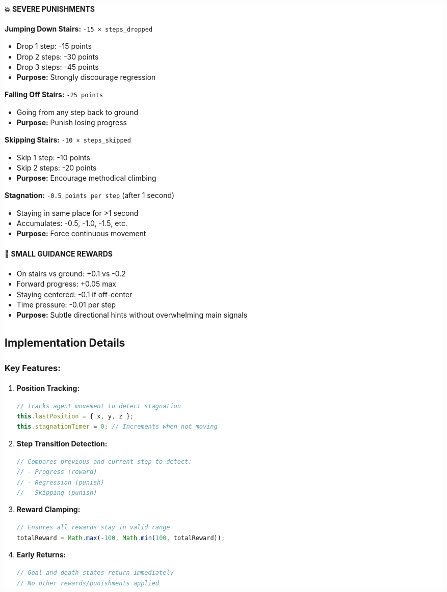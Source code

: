 #### 💥 **SEVERE PUNISHMENTS**

**Jumping Down Stairs:** `-15 × steps_dropped`
- Drop 1 step: -15 points
- Drop 2 steps: -30 points  
- Drop 3 steps: -45 points
- **Purpose:** Strongly discourage regression

**Falling Off Stairs:** `-25 points`
- Going from any step back to ground
- **Purpose:** Punish losing progress

**Skipping Stairs:** `-10 × steps_skipped`
- Skip 1 step: -10 points
- Skip 2 steps: -20 points
- **Purpose:** Encourage methodical climbing

**Stagnation:** `-0.5 points per step` (after 1 second)
- Staying in same place for >1 second
- Accumulates: -0.5, -1.0, -1.5, etc.
- **Purpose:** Force continuous movement

#### 🎯 **SMALL GUIDANCE REWARDS**
- On stairs vs ground: +0.1 vs -0.2
- Forward progress: +0.05 max
- Staying centered: -0.1 if off-center
- Time pressure: -0.01 per step
- **Purpose:** Subtle directional hints without overwhelming main signals

## Implementation Details

### Key Features:

1. **Position Tracking:**
   ```javascript
   // Tracks agent movement to detect stagnation
   this.lastPosition = { x, y, z };
   this.stagnationTimer = 0; // Increments when not moving
   ```

2. **Step Transition Detection:**
   ```javascript
   // Compares previous and current step to detect:
   // - Progress (reward)
   // - Regression (punish)  
   // - Skipping (punish)
   ```

3. **Reward Clamping:**
   ```javascript
   // Ensures all rewards stay in valid range
   totalReward = Math.max(-100, Math.min(100, totalReward));
   ```

4. **Early Returns:**
   ```javascript
   // Goal and death states return immediately
   // No other rewards/punishments applied
   ```
